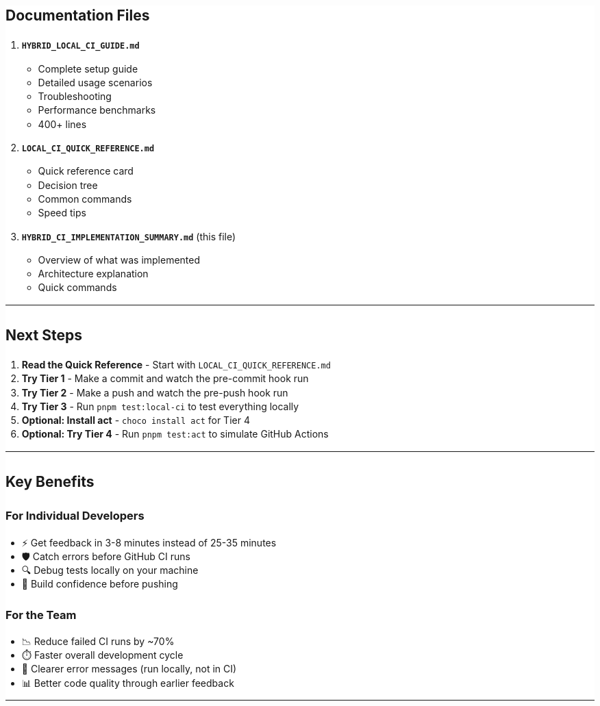 
## Documentation Files

1. **`HYBRID_LOCAL_CI_GUIDE.md`**
   - Complete setup guide
   - Detailed usage scenarios
   - Troubleshooting
   - Performance benchmarks
   - 400+ lines

2. **`LOCAL_CI_QUICK_REFERENCE.md`**
   - Quick reference card
   - Decision tree
   - Common commands
   - Speed tips

3. **`HYBRID_CI_IMPLEMENTATION_SUMMARY.md`** (this file)
   - Overview of what was implemented
   - Architecture explanation
   - Quick commands

---

## Next Steps

1. **Read the Quick Reference** - Start with `LOCAL_CI_QUICK_REFERENCE.md`
2. **Try Tier 1** - Make a commit and watch the pre-commit hook run
3. **Try Tier 2** - Make a push and watch the pre-push hook run
4. **Try Tier 3** - Run `pnpm test:local-ci` to test everything locally
5. **Optional: Install act** - `choco install act` for Tier 4
6. **Optional: Try Tier 4** - Run `pnpm test:act` to simulate GitHub Actions

---

## Key Benefits

### For Individual Developers

- ⚡ Get feedback in 3-8 minutes instead of 25-35 minutes
- 🛡️ Catch errors before GitHub CI runs
- 🔍 Debug tests locally on your machine
- 💪 Build confidence before pushing

### For the Team

- 📉 Reduce failed CI runs by ~70%
- ⏱️ Faster overall development cycle
- 🎯 Clearer error messages (run locally, not in CI)
- 📊 Better code quality through earlier feedback

---
